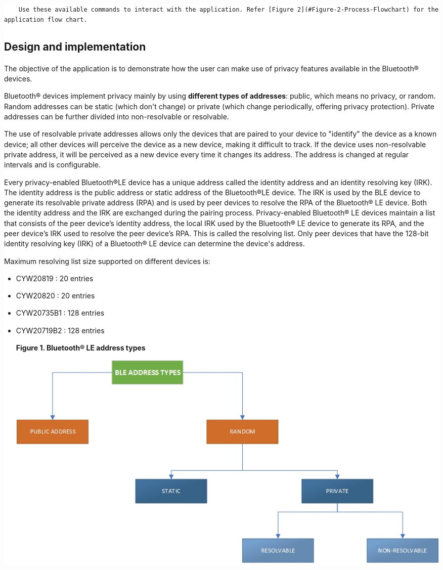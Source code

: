         Use these available commands to interact with the application. Refer [Figure 2](#Figure-2-Process-Flowchart) for the application flow chart.


## Design and implementation

The objective of the application is to demonstrate how the user can make use of privacy features available in the Bluetooth&reg; devices. 

Bluetooth&reg; devices implement privacy mainly by using **different types of addresses**: public, which means no privacy, or random. Random addresses can be static (which don't change) or private (which change periodically, offering privacy protection). Private addresses can be further divided into non-resolvable or resolvable.

The use of resolvable private addresses allows only the devices that are paired to your device to "identify" the device as a known device; all other devices will perceive the device as a new device, making it difficult to track. If the device uses non-resolvable private address, it will be perceived as a new device every time it changes its address. The address is changed at regular intervals and is configurable.

Every privacy-enabled Bluetooth&reg;LE device has a unique address called the identity address and an identity resolving key (IRK). The identity address is the public address or static address of the Bluetooth&reg;LE device. The IRK is used by the BLE device to generate its resolvable private address (RPA) and is used by peer devices to resolve the RPA of the Bluetooth&reg; LE device. Both the identity address and the IRK are exchanged during the pairing process. Privacy-enabled Bluetooth&reg; LE devices maintain a list that consists of the peer device’s identity address, the local IRK used by the Bluetooth&reg; LE device to generate its RPA, and the peer device’s IRK used to resolve the peer device’s RPA. This is called the resolving list. Only peer devices that have the 128-bit identity resolving key (IRK) of a Bluetooth&reg; LE device can determine the device's address.

Maximum resolving list size supported on different devices is:
- CYW20819    : 20 entries
- CYW20820    : 20 entries
- CYW20735B1  : 128 entries
- CYW20719B2  : 128 entries

   **Figure 1. Bluetooth&reg; LE address types**

   ![](images/address_types.jpg)

